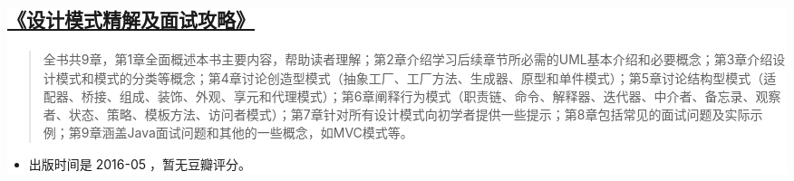 ## [《设计模式精解及面试攻略》](https://union-click.jd.com/)

> 全书共9章，第1章全面概述本书主要内容，帮助读者理解；第2章介绍学习后续章节所必需的UML基本介绍和必要概念；第3章介绍设计模式和模式的分类等概念；第4章讨论创造型模式（抽象工厂、工厂方法、生成器、原型和单件模式）；第5章讨论结构型模式（适配器、桥接、组成、装饰、外观、享元和代理模式）；第6章阐释行为模式（职责链、命令、解释器、迭代器、中介者、备忘录、观察者、状态、策略、模板方法、访问者模式）；第7章针对所有设计模式向初学者提供一些提示；第8章包括常见的面试问题及实际示例；第9章涵盖Java面试问题和其他的一些概念，如MVC模式等。

* 出版时间是 2016-05 ，暂无豆瓣评分。
